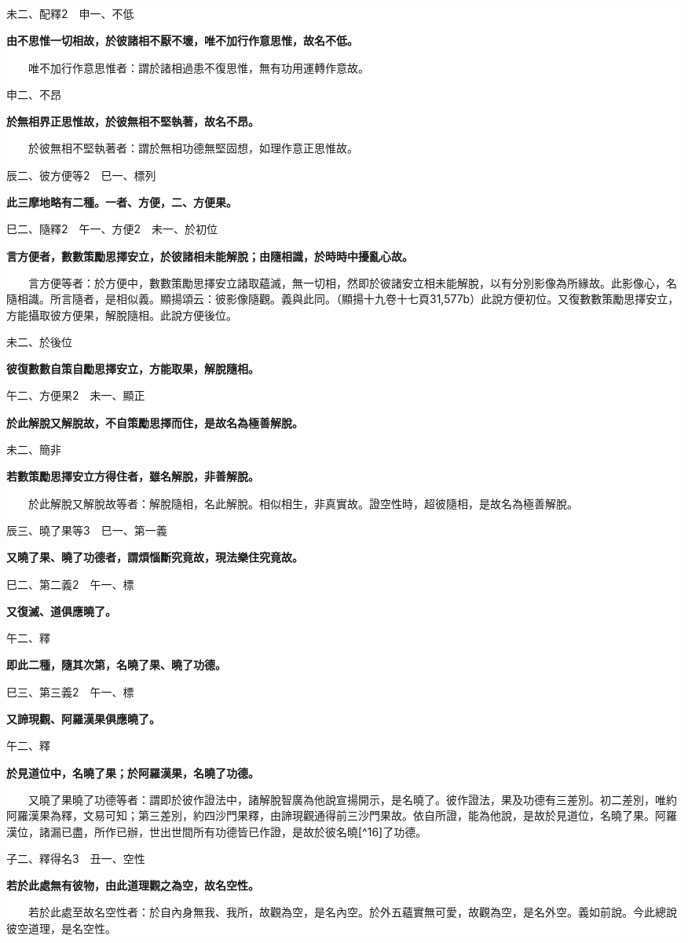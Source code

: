 未二、配釋2　申一、不低

**由不思惟一切相故，於彼諸相不厭不壞，唯不加行作意思惟，故名不低。**

　　唯不加行作意思惟者：謂於諸相過患不復思惟，無有功用運轉作意故。

申二、不昂

**於無相界正思惟故，於彼無相不堅執著，故名不昂。**

　　於彼無相不堅執著者：謂於無相功德無堅固想，如理作意正思惟故。

辰二、彼方便等2　巳一、標列

**此三摩地略有二種。一者、方便，二、方便果。**

巳二、隨釋2　午一、方便2　未一、於初位

**言方便者，數數策勵思擇安立，於彼諸相未能解脫；由隨相識，於時時中擾亂心故。**

　　言方便等者：於方便中，數數策勵思擇安立諸取蘊滅，無一切相，然即於彼諸安立相未能解脫，以有分別影像為所緣故。此影像心，名隨相識。所言隨者，是相似義。顯揚頌云：彼影像隨觀。義與此同。（顯揚十九卷十七頁31,577b）此說方便初位。又復數數策勵思擇安立，方能攝取彼方便果，解脫隨相。此說方便後位。

未二、於後位

**彼復數數自策自勵思擇安立，方能取果，解脫隨相。**

午二、方便果2　未一、顯正

**於此解脫又解脫故，不自策勵思擇而住，是故名為極善解脫。**

未二、簡非

**若數策勵思擇安立方得住者，雖名解脫，非善解脫。**

　　於此解脫又解脫故等者：解脫隨相，名此解脫。相似相生，非真實故。證空性時，超彼隨相，是故名為極善解脫。

辰三、曉了果等3　巳一、第一義

**又曉了果、曉了功德者，謂煩惱斷究竟故，現法樂住究竟故。**

巳二、第二義2　午一、標

**又復滅、道俱應曉了。**

午二、釋

**即此二種，隨其次第，名曉了果、曉了功德。**

巳三、第三義2　午一、標

**又諦現觀、阿羅漢果俱應曉了。**

午二、釋

**於見道位中，名曉了果；於阿羅漢果，名曉了功德。**

　　又曉了果曉了功德等者：謂即於彼作證法中，諸解脫智廣為他說宣揚開示，是名曉了。彼作證法，果及功德有三差別。初二差別，唯約阿羅漢果為釋，文易可知；第三差別，約四沙門果釋，由諦現觀通得前三沙門果故。依自所證，能為他說，是故於見道位，名曉了果。阿羅漢位，諸漏已盡，所作已辦，世出世間所有功德皆已作證，是故於彼名曉[^16]了功德。

子二、釋得名3　丑一、空性

**若於此處無有彼物，由此道理觀之為空，故名空性。**

　　若於此處至故名空性者：於自內身無我、我所，故觀為空，是名內空。於外五蘊實無可愛，故觀為空，是名外空。義如前說。今此總說彼空道理，是名空性。
